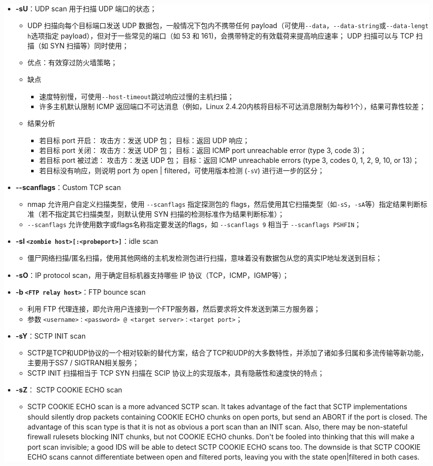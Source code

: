 
- **-sU**：UDP scan 用于扫描 UDP 端口的状态；
	- UDP 扫描向每个目标端口发送 UDP 数据包，一般情况下包内不携带任何 payload（可使用`--data`，`--data-string`或`--data-length`选项指定 payload），但对于一些常见的端口（如 53 和 161)，会携带特定的有效载荷来提高响应速率；
	UDP 扫描可以与 TCP 扫描（如 SYN 扫描等）同时使用；
	
	- 优点：有效穿过防火墙策略；
	- 缺点
		- 速度特别慢，可使用`--host-timeout`跳过响应过慢的主机扫描；
		- 许多主机默认限制 ICMP 返回端口不可达消息（例如，Linux 2.4.20内核将目标不可达消息限制为每秒1个），结果可靠性较差；
	- 结果分析
		- 若目标 port 开启：
				攻击方：发送 UDP 包；
				目标：返回 UDP 响应；
		- 若目标 port 关闭：
				攻击方：发送 UDP 包；
				目标：返回 ICMP port unreachable error (type 3, code 3)；
		- 若目标 port 被过滤：
				攻击方：发送 UDP 包；
				目标：返回 ICMP unreachable errors (type 3, codes 0, 1, 2, 9, 10, or 13)；
		- 若目标没有响应，则说明 port 为 open | filtered，可使用版本检测 (`-sV`) 进行进一步的区分；



- **--scanflags**：Custom TCP scan
	- nmap 允许用户自定义扫描类型，使用 `--scanflags` 指定探测包的 flags，然后使用其它扫描类型（如`-sS`，`-sA`等）指定结果判断标准（若不指定其它扫描类型，则默认使用 SYN 扫描的检测标准作为结果判断标准）；
	- `--scanflags` 允许使用数字或flags名称指定要发送的flags，如 `--scanflags 9` 相当于 `--scanflags PSHFIN`；


- **-sI `<zombie host>[:<probeport>]`**：idle scan
	- 僵尸网络扫描/匿名扫描，使用其他网络的主机发检测包进行扫描，意味着没有数据包从您的真实IP地址发送到目标；


- **-sO**：IP protocol scan，用于确定目标机器支持哪些 IP 协议（TCP，ICMP，IGMP等）；




- **-b `<FTP relay host>`**：FTP bounce scan
	- 利用 FTP 代理连接，即允许用户连接到一个FTP服务器，然后要求将文件发送到第三方服务器；
	- 参数 `<username>：<password> @ <target server>：<target port>`；




- **-sY**：SCTP INIT scan
	- SCTP是TCP和UDP协议的一个相对较新的替代方案，结合了TCP和UDP的大多数特性，并添加了诸如多归属和多流传输等新功能，主要用于SS7 / SIGTRAN相关服务；
	- SCTP INIT 扫描相当于 TCP SYN 扫描在 SCIP 协议上的实现版本，具有隐蔽性和速度快的特点；


- **-sZ**： SCTP COOKIE ECHO scan
	- SCTP COOKIE ECHO scan is a more advanced SCTP scan. It takes advantage of the fact that SCTP implementations should silently drop packets containing COOKIE ECHO chunks on open ports, but send an ABORT if the port is closed. The advantage of this scan type is that it is not as obvious a port scan than an INIT scan. Also, there may be non-stateful firewall rulesets blocking INIT chunks, but not COOKIE ECHO chunks. Don't be fooled into thinking that this will make a port scan invisible; a good IDS will be able to detect SCTP COOKIE ECHO scans too. The downside is that SCTP COOKIE ECHO scans cannot differentiate between open and filtered ports, leaving you with the state open|filtered in both cases.
